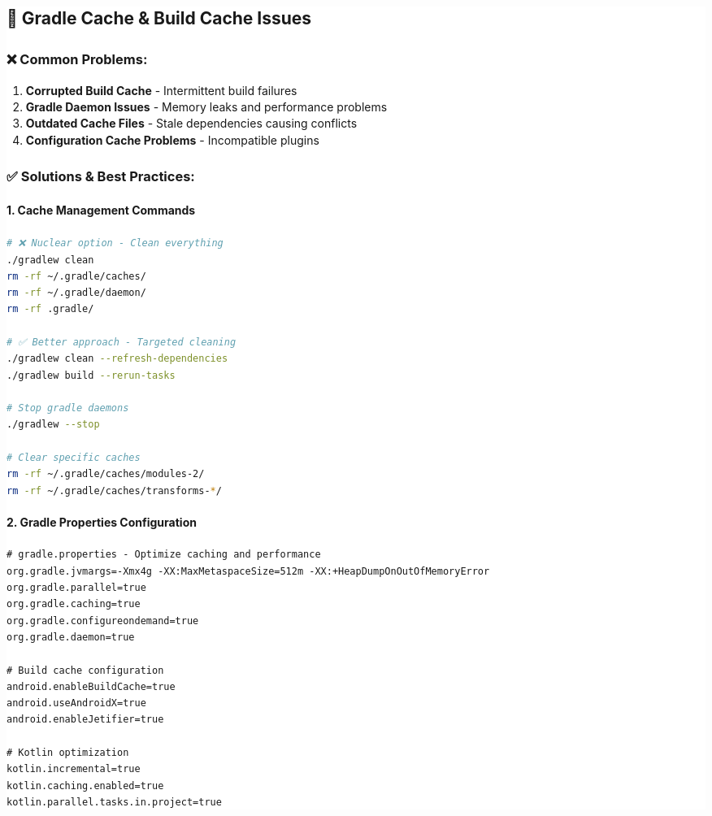 
## 💾 Gradle Cache & Build Cache Issues

### ❌ Common Problems:
1. **Corrupted Build Cache** - Intermittent build failures
2. **Gradle Daemon Issues** - Memory leaks and performance problems
3. **Outdated Cache Files** - Stale dependencies causing conflicts
4. **Configuration Cache Problems** - Incompatible plugins

### ✅ Solutions & Best Practices:

#### 1. Cache Management Commands
```bash
# ❌ Nuclear option - Clean everything
./gradlew clean
rm -rf ~/.gradle/caches/
rm -rf ~/.gradle/daemon/
rm -rf .gradle/

# ✅ Better approach - Targeted cleaning
./gradlew clean --refresh-dependencies
./gradlew build --rerun-tasks

# Stop gradle daemons
./gradlew --stop

# Clear specific caches
rm -rf ~/.gradle/caches/modules-2/
rm -rf ~/.gradle/caches/transforms-*/
```

#### 2. Gradle Properties Configuration
```properties
# gradle.properties - Optimize caching and performance
org.gradle.jvmargs=-Xmx4g -XX:MaxMetaspaceSize=512m -XX:+HeapDumpOnOutOfMemoryError
org.gradle.parallel=true
org.gradle.caching=true
org.gradle.configureondemand=true
org.gradle.daemon=true

# Build cache configuration
android.enableBuildCache=true
android.useAndroidX=true
android.enableJetifier=true

# Kotlin optimization
kotlin.incremental=true
kotlin.caching.enabled=true
kotlin.parallel.tasks.in.project=true
```
